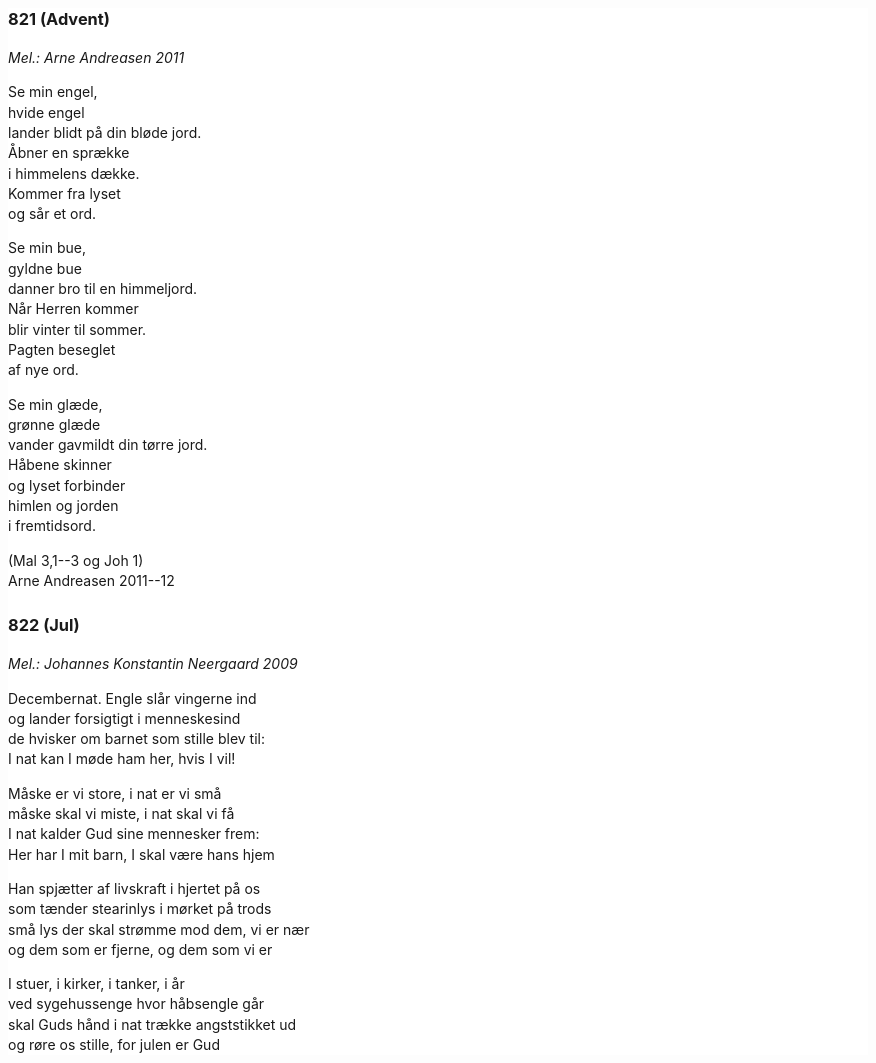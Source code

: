 
### 821 (Advent)

*Mel.: Arne Andreasen 2011*

Se min engel,  
hvide engel  
lander blidt på din bløde jord.  
Åbner en sprække  
i himmelens dække.  
Kommer fra lyset  
og sår et ord.

Se min bue,  
gyldne bue  
danner bro til en himmeljord.  
Når Herren kommer  
blir vinter til sommer.  
Pagten beseglet  
af nye ord.

Se min glæde,  
grønne glæde  
vander gavmildt din tørre jord.  
Håbene skinner  
og lyset forbinder  
himlen og jorden  
i fremtidsord.

(Mal 3,1--3 og Joh 1)  
Arne Andreasen 2011--12


### 822 (Jul)

*Mel.: Johannes Konstantin Neergaard 2009*

Decembernat. Engle slår vingerne ind  
og lander forsigtigt i menneskesind  
de hvisker om barnet som stille blev til:  
I nat kan I møde ham her, hvis I vil!

Måske er vi store, i nat er vi små  
måske skal vi miste, i nat skal vi få  
I nat kalder Gud sine mennesker frem:  
Her har I mit barn, I skal være hans hjem

Han spjætter af livskraft i hjertet på os  
som tænder stearinlys i mørket på trods  
små lys der skal strømme mod dem, vi er nær  
og dem som er fjerne, og dem som vi er

I stuer, i kirker, i tanker, i år  
ved sygehussenge hvor håbsengle går  
skal Guds hånd i nat trække angststikket ud  
og røre os stille, for julen er Gud
